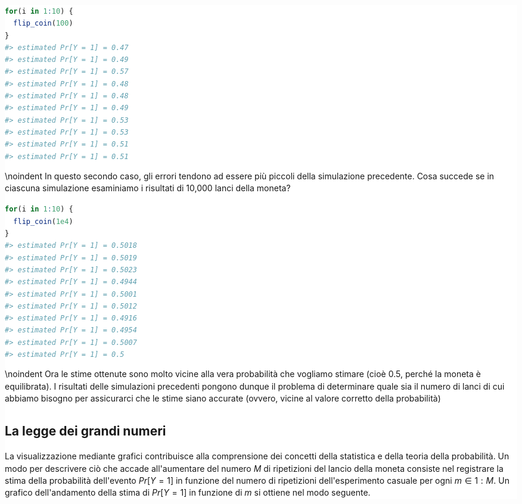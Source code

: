 
```r
for(i in 1:10) {
  flip_coin(100)
}
#> estimated Pr[Y = 1] = 0.47 
#> estimated Pr[Y = 1] = 0.49 
#> estimated Pr[Y = 1] = 0.57 
#> estimated Pr[Y = 1] = 0.48 
#> estimated Pr[Y = 1] = 0.48 
#> estimated Pr[Y = 1] = 0.49 
#> estimated Pr[Y = 1] = 0.53 
#> estimated Pr[Y = 1] = 0.53 
#> estimated Pr[Y = 1] = 0.51 
#> estimated Pr[Y = 1] = 0.51
```

\noindent
In questo secondo caso, gli errori tendono ad essere più piccoli della simulazione precedente. Cosa succede se in ciascuna simulazione esaminiamo i risultati di 10,000 lanci della moneta?


```r
for(i in 1:10) {
  flip_coin(1e4)
}
#> estimated Pr[Y = 1] = 0.5018 
#> estimated Pr[Y = 1] = 0.5019 
#> estimated Pr[Y = 1] = 0.5023 
#> estimated Pr[Y = 1] = 0.4944 
#> estimated Pr[Y = 1] = 0.5001 
#> estimated Pr[Y = 1] = 0.5012 
#> estimated Pr[Y = 1] = 0.4916 
#> estimated Pr[Y = 1] = 0.4954 
#> estimated Pr[Y = 1] = 0.5007 
#> estimated Pr[Y = 1] = 0.5
```

\noindent
Ora le stime ottenute sono molto vicine alla vera probabilità che vogliamo stimare (cioè 0.5, perché la moneta è equilibrata). I risultati delle simulazioni precedenti pongono dunque il problema di determinare quale sia il numero di lanci di cui abbiamo bisogno per assicurarci che le stime siano accurate (ovvero, vicine al valore corretto della probabilità)


## La legge dei grandi numeri

La visualizzazione mediante grafici contribuisce alla comprensione dei concetti della statistica e della teoria della probabilità. Un modo per descrivere ciò che accade all'aumentare del numero _M_ di ripetizioni del lancio della moneta consiste nel registrare la stima della probabilità dell'evento $Pr[Y = 1]$ in funzione del numero di ripetizioni dell'esperimento casuale per ogni $m \in 1 : M.$ Un grafico dell'andamento della stima di $Pr[Y = 1]$ in funzione di $m$ si ottiene nel modo seguente. 

